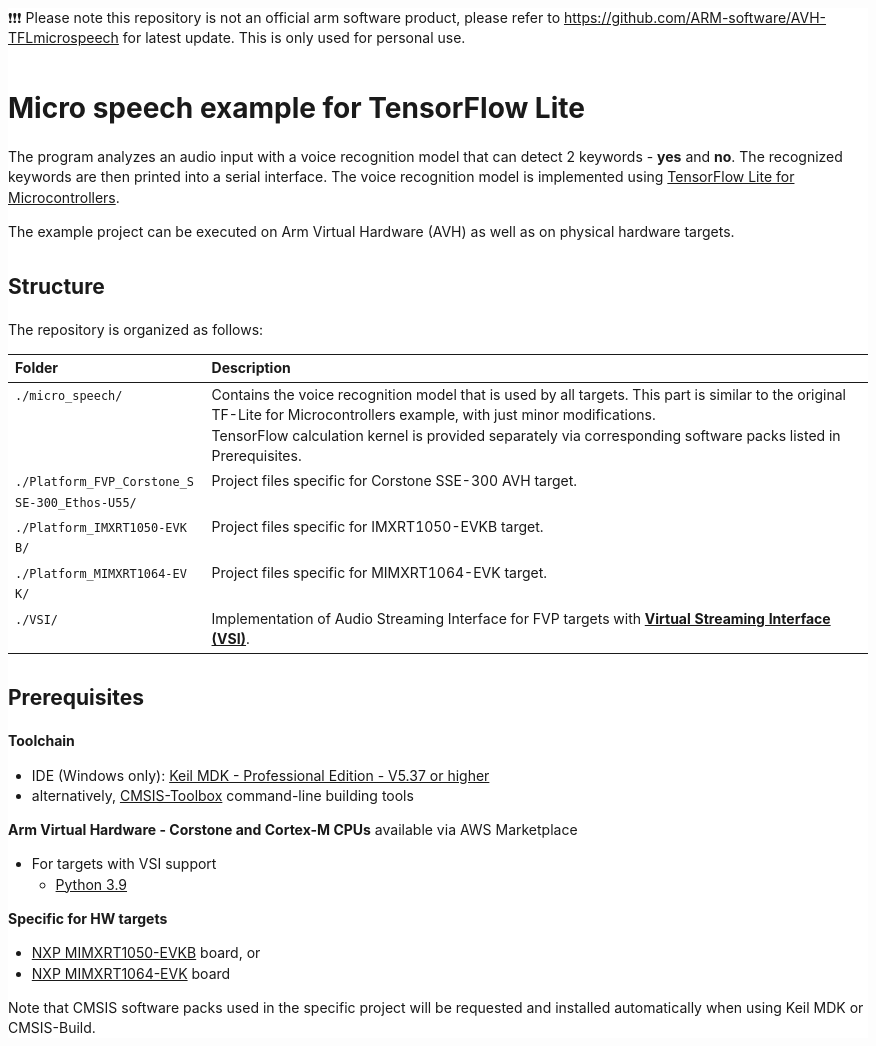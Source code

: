 ❗️❗️❗️ Please note this repository is not an official arm software product, please refer to https://github.com/ARM-software/AVH-TFLmicrospeech for latest update. This is only used for personal use.

# Micro speech example for TensorFlow Lite

The program analyzes an audio input with a voice recognition model that can detect 2 keywords - **yes** and **no**. The recognized keywords are then printed into a serial interface. The voice recognition model is implemented using [TensorFlow Lite for Microcontrollers](https://www.tensorflow.org/lite/microcontrollers). 

The example project can be executed on Arm Virtual Hardware (AVH) as well as on physical hardware targets.

## Structure

The repository is organized as follows:

Folder                                                | Description
:-----------------------------------------------------|:--------------------
`./micro_speech/`                                     | Contains the voice recognition model that is used by all targets. This part is similar to the original TF-Lite for Microcontrollers example, with just minor modifications.<br>TensorFlow calculation kernel is provided separately via corresponding software packs listed in Prerequisites.
`./Platform_FVP_Corstone_SSE-300_Ethos-U55/`          | Project files specific for Corstone SSE-300 AVH target.
`./Platform_IMXRT1050-EVKB/`                          | Project files specific for IMXRT1050-EVKB target.
`./Platform_MIMXRT1064-EVK/`                          | Project files specific for MIMXRT1064-EVK target.
`./VSI/`                                              | Implementation of Audio Streaming Interface for FVP targets with [**Virtual Streaming Interface (VSI)**](https://arm-software.github.io/AVH/main/simulation/html/group__arm__vsi.html).

## Prerequisites

**Toolchain**
- IDE (Windows only): [Keil MDK - Professional Edition - V5.37 or higher](https://developer.arm.com/tools-and-software/embedded/keil-mdk)
- alternatively, [CMSIS-Toolbox](https://github.com/Open-CMSIS-Pack/devtools/releases) command-line building tools

**Arm Virtual Hardware - Corstone and Cortex-M CPUs** available via AWS Marketplace 
- For targets with VSI support
  - [Python 3.9](https://www.python.org/downloads/)

**Specific for HW targets**
- [NXP MIMXRT1050-EVKB](https://www.nxp.com/design/development-boards/i-mx-evaluation-and-development-boards/mimxrt1064-evk-i-mx-rt1064-evaluation-kit:MIMXRT1064-EVK) board, or
- [NXP MIMXRT1064-EVK](https://www.nxp.com/design/development-boards/i-mx-evaluation-and-development-boards/mimxrt1064-evk-i-mx-rt1064-evaluation-kit:MIMXRT1064-EVK) board

Note that CMSIS software packs used in the specific project will be requested and installed automatically when using Keil MDK or CMSIS-Build.
